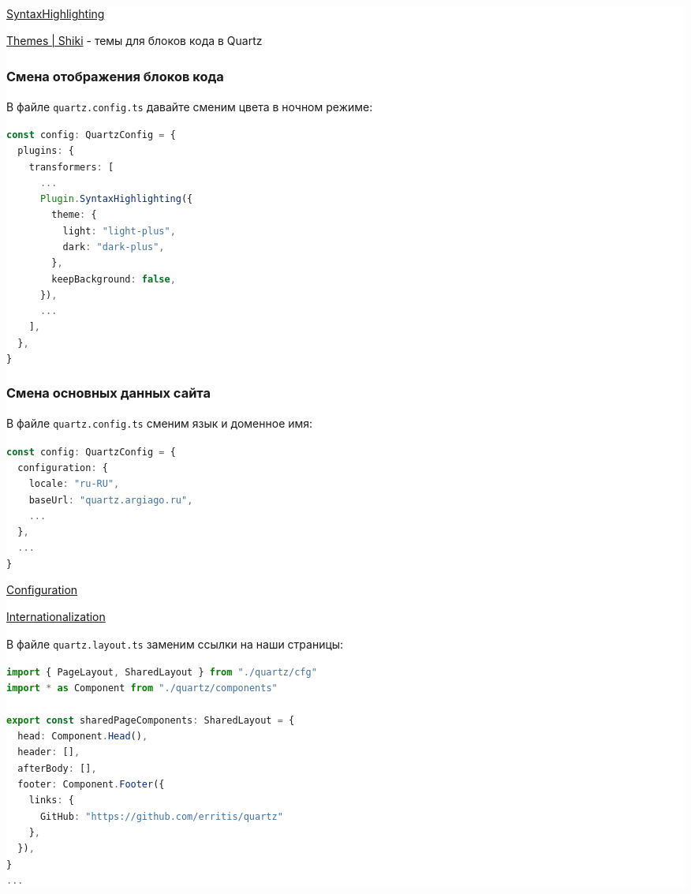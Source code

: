 [SyntaxHighlighting](https://quartz.jzhao.xyz/plugins/SyntaxHighlighting)

[Themes | Shiki](https://shiki.style/themes) - темы для блоков кода в Quartz
### Смена отображения блоков кода

В файле `quartz.config.ts` давайте сменим цвета в ночном режиме:

```ts title:quartz.config.ts ln:true hl:6-9
const config: QuartzConfig = {
  plugins: {
    transformers: [
	  ...
	  Plugin.SyntaxHighlighting({
        theme: {
          light: "light-plus",
          dark: "dark-plus",
        },
        keepBackground: false,
      }),
	  ...
    ],
  },
}
```

### Смена основных данных сайта

В файле `quartz.config.ts` сменим язык и доменное имя:

```ts title:quartz.config.ts ln:true hl:3-4
const config: QuartzConfig = {
  configuration: {
    locale: "ru-RU",
    baseUrl: "quartz.argiago.ru",
    ...
  },
  ...
}
```

[Configuration](https://quartz.jzhao.xyz/configuration)

[Internationalization](https://quartz.jzhao.xyz/features/i18n)

В файле `quartz.layout.ts` заменим ссылки на наши страницы:

```ts title:quartz.layout.ts ln:true hl:10
import { PageLayout, SharedLayout } from "./quartz/cfg"
import * as Component from "./quartz/components"

export const sharedPageComponents: SharedLayout = {
  head: Component.Head(),
  header: [],
  afterBody: [],
  footer: Component.Footer({
    links: {
      GitHub: "https://github.com/erritis/quartz"
    },
  }),
}
...
```
